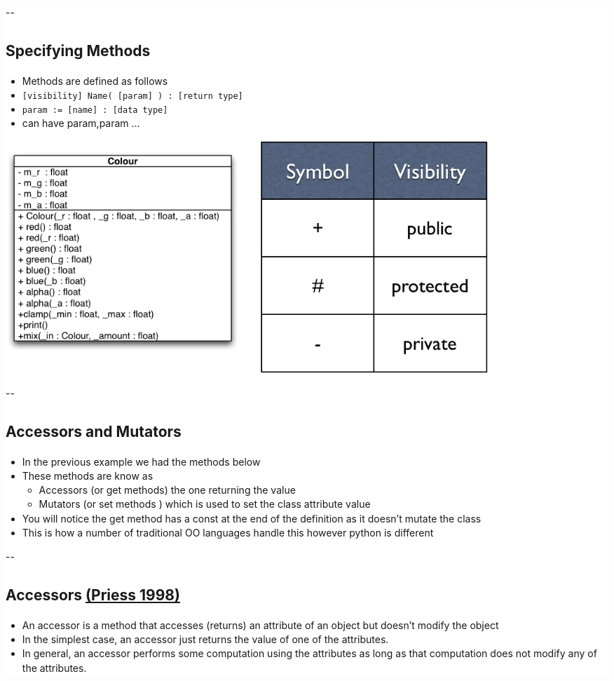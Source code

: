 --

## Specifying Methods
- Methods are defined as follows
- ```[visibility] Name( [param] ) : [return type]```
- ```param := [name] : [data type]```
- can have param,param ... 
<img src="images/uml3.png" width="80%">

--

## Accessors and Mutators
- In the previous example we had the methods below
- These methods are know as 
    - Accessors (or get methods) the one returning the value
    - Mutators (or set methods ) which is used to set the class attribute value
- You will notice the get method has a const at the end of the definition as it doesn’t mutate the class
- This is how a number of traditional OO languages handle this however python is different

--

## Accessors [(Priess 1998)](http://www.brpreiss.com/books/opus5/html/book.html)
- An accessor is a method that accesses (returns) an attribute of an object but doesn’t modify the object
- In the simplest case, an accessor just returns the value of one of the attributes. 
- In general, an accessor performs some computation using the attributes as long as that computation does not modify any of the attributes.
